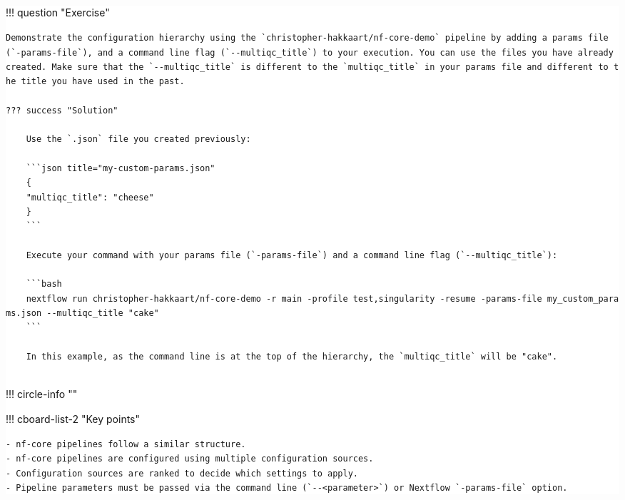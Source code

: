 !!! question "Exercise" 

    Demonstrate the configuration hierarchy using the `christopher-hakkaart/nf-core-demo` pipeline by adding a params file (`-params-file`), and a command line flag (`--multiqc_title`) to your execution. You can use the files you have already created. Make sure that the `--multiqc_title` is different to the `multiqc_title` in your params file and different to the title you have used in the past.

    ??? success "Solution"

        Use the `.json` file you created previously:

        ```json title="my-custom-params.json"
        {
        "multiqc_title": "cheese"
        }
        ```

        Execute your command with your params file (`-params-file`) and a command line flag (`--multiqc_title`):

        ```bash
        nextflow run christopher-hakkaart/nf-core-demo -r main -profile test,singularity -resume -params-file my_custom_params.json --multiqc_title "cake"
        ```

        In this example, as the command line is at the top of the hierarchy, the `multiqc_title` will be "cake".

<br>
!!! circle-info ""

!!! cboard-list-2 "Key points"

    - nf-core pipelines follow a similar structure.
    - nf-core pipelines are configured using multiple configuration sources.
    - Configuration sources are ranked to decide which settings to apply.
    - Pipeline parameters must be passed via the command line (`--<parameter>`) or Nextflow `-params-file` option.
